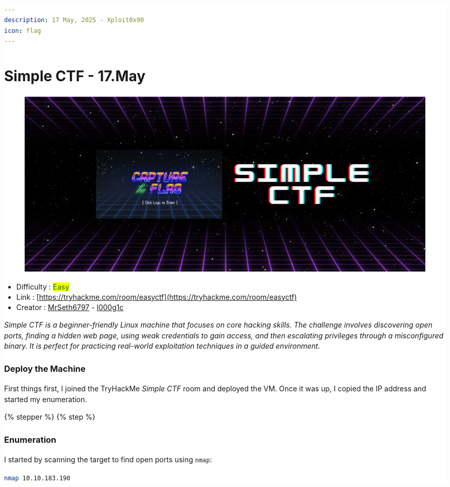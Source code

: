 ```yaml
---
description: 17 May, 2025 - Xploit0x90
icon: flag
---
```


# Simple CTF - 17.May

<figure><img src="../.gitbook/assets/1,286 (2).png" alt=""><figcaption></figcaption></figure>

* Difficulty : <mark style="color:green;">Easy</mark>
* Link : [https://tryhackme.com/room/easyctf](https://tryhackme.com/room/easyctf)
* Creator : [MrSeth6797](https://tryhackme.com/p/MrSeth6797) - [l000g1c](https://tryhackme.com/p/l000g1c)

_Simple CTF is a beginner-friendly Linux machine that focuses on core hacking skills. The challenge involves discovering open ports, finding a hidden web page, using weak credentials to gain access, and then escalating privileges through a misconfigured binary. It is perfect for practicing real-world exploitation techniques in a guided environment._

### Deploy the Machine

First things first, I joined the TryHackMe _Simple CTF_ room and deployed the VM. Once it was up, I copied the IP address and started my enumeration.

{% stepper %}
{% step %}
### Enumeration

I started by scanning the target to find open ports using `nmap`:

```bash
nmap 10.10.183.190
```
